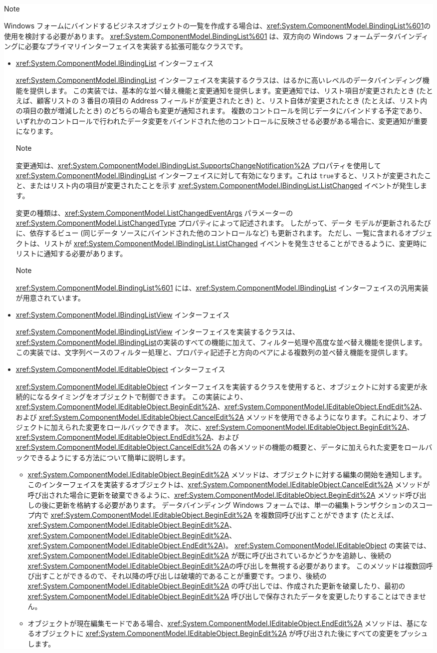   > [!NOTE]
  > Windows フォームにバインドするビジネスオブジェクトの一覧を作成する場合は、<xref:System.ComponentModel.BindingList%601>の使用を検討する必要があります。 <xref:System.ComponentModel.BindingList%601> は、双方向の Windows フォームデータバインディングに必要なプライマリインターフェイスを実装する拡張可能なクラスです。

- <xref:System.ComponentModel.IBindingList> インターフェイス

  <xref:System.ComponentModel.IBindingList> インターフェイスを実装するクラスは、はるかに高いレベルのデータバインディング機能を提供します。 この実装では、基本的な並べ替え機能と変更通知を提供します。変更通知では、リスト項目が変更されたとき (たとえば、顧客リストの 3 番目の項目の Address フィールドが変更されたとき) と、リスト自体が変更されたとき (たとえば、リスト内の項目の数が増減したとき) のどちらの場合も変更が通知されます。 複数のコントロールを同じデータにバインドする予定であり、いずれかのコントロールで行われたデータ変更をバインドされた他のコントロールに反映させる必要がある場合に、変更通知が重要になります。

  > [!NOTE]
  > 変更通知は、<xref:System.ComponentModel.IBindingList.SupportsChangeNotification%2A> プロパティを使用して <xref:System.ComponentModel.IBindingList> インターフェイスに対して有効になります。これは `true`すると、リストが変更されたこと、またはリスト内の項目が変更されたことを示す <xref:System.ComponentModel.IBindingList.ListChanged> イベントが発生します。

  変更の種類は、<xref:System.ComponentModel.ListChangedEventArgs> パラメーターの <xref:System.ComponentModel.ListChangedType> プロパティによって記述されます。 したがって、データ モデルが更新されるたびに、依存するビュー (同じデータ ソースにバインドされた他のコントロールなど) も更新されます。 ただし、一覧に含まれるオブジェクトは、リストが <xref:System.ComponentModel.IBindingList.ListChanged> イベントを発生させることができるように、変更時にリストに通知する必要があります。

  > [!NOTE]
  > <xref:System.ComponentModel.BindingList%601> には、<xref:System.ComponentModel.IBindingList> インターフェイスの汎用実装が用意されています。

- <xref:System.ComponentModel.IBindingListView> インターフェイス

  <xref:System.ComponentModel.IBindingListView> インターフェイスを実装するクラスは、<xref:System.ComponentModel.IBindingList>の実装のすべての機能に加えて、フィルター処理や高度な並べ替え機能を提供します。 この実装では、文字列ベースのフィルター処理と、プロパティ記述子と方向のペアによる複数列の並べ替え機能を提供します。

- <xref:System.ComponentModel.IEditableObject> インターフェイス

  <xref:System.ComponentModel.IEditableObject> インターフェイスを実装するクラスを使用すると、オブジェクトに対する変更が永続的になるタイミングをオブジェクトで制御できます。 この実装により、<xref:System.ComponentModel.IEditableObject.BeginEdit%2A>、<xref:System.ComponentModel.IEditableObject.EndEdit%2A>、および <xref:System.ComponentModel.IEditableObject.CancelEdit%2A> メソッドを使用できるようになります。これにより、オブジェクトに加えられた変更をロールバックできます。 次に、<xref:System.ComponentModel.IEditableObject.BeginEdit%2A>、<xref:System.ComponentModel.IEditableObject.EndEdit%2A>、および <xref:System.ComponentModel.IEditableObject.CancelEdit%2A> の各メソッドの機能の概要と、データに加えられた変更をロールバックできるようにする方法について簡単に説明します。

  - <xref:System.ComponentModel.IEditableObject.BeginEdit%2A> メソッドは、オブジェクトに対する編集の開始を通知します。 このインターフェイスを実装するオブジェクトは、<xref:System.ComponentModel.IEditableObject.CancelEdit%2A> メソッドが呼び出された場合に更新を破棄できるように、<xref:System.ComponentModel.IEditableObject.BeginEdit%2A> メソッド呼び出しの後に更新を格納する必要があります。 データバインディング Windows フォームでは、単一の編集トランザクションのスコープ内で <xref:System.ComponentModel.IEditableObject.BeginEdit%2A> を複数回呼び出すことができます (たとえば、<xref:System.ComponentModel.IEditableObject.BeginEdit%2A>、<xref:System.ComponentModel.IEditableObject.BeginEdit%2A>、<xref:System.ComponentModel.IEditableObject.EndEdit%2A>)。 <xref:System.ComponentModel.IEditableObject> の実装では、<xref:System.ComponentModel.IEditableObject.BeginEdit%2A> が既に呼び出されているかどうかを追跡し、後続の <xref:System.ComponentModel.IEditableObject.BeginEdit%2A>の呼び出しを無視する必要があります。 このメソッドは複数回呼び出すことができるので、それ以降の呼び出しは破壊的であることが重要です。つまり、後続の <xref:System.ComponentModel.IEditableObject.BeginEdit%2A> の呼び出しでは、作成された更新を破棄したり、最初の <xref:System.ComponentModel.IEditableObject.BeginEdit%2A> 呼び出しで保存されたデータを変更したりすることはできません。

  - オブジェクトが現在編集モードである場合、<xref:System.ComponentModel.IEditableObject.EndEdit%2A> メソッドは、基になるオブジェクトに <xref:System.ComponentModel.IEditableObject.BeginEdit%2A> が呼び出された後にすべての変更をプッシュします。
